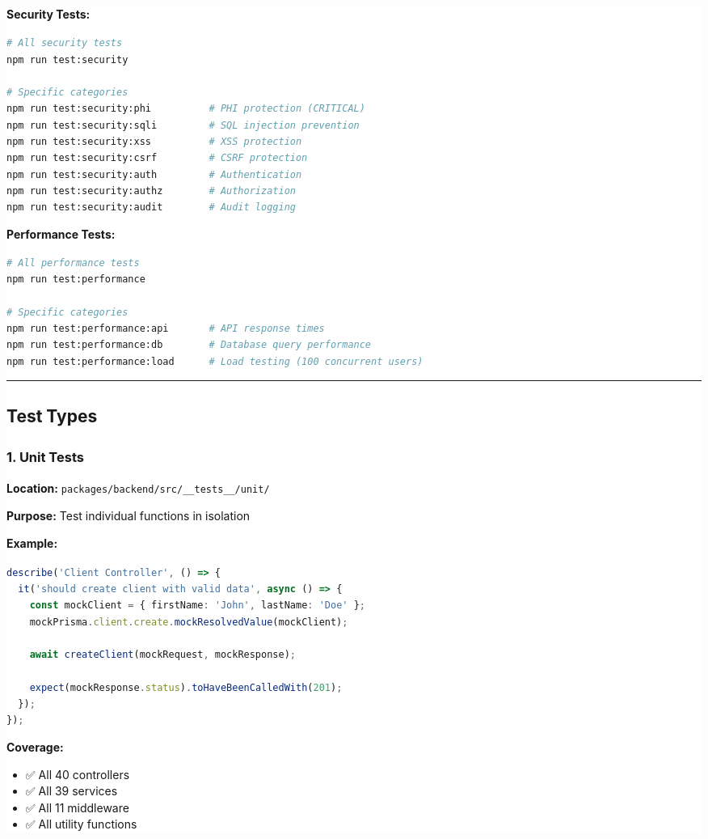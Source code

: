 **Security Tests:**
```bash
# All security tests
npm run test:security

# Specific categories
npm run test:security:phi          # PHI protection (CRITICAL)
npm run test:security:sqli         # SQL injection prevention
npm run test:security:xss          # XSS protection
npm run test:security:csrf         # CSRF protection
npm run test:security:auth         # Authentication
npm run test:security:authz        # Authorization
npm run test:security:audit        # Audit logging
```

**Performance Tests:**
```bash
# All performance tests
npm run test:performance

# Specific categories
npm run test:performance:api       # API response times
npm run test:performance:db        # Database query performance
npm run test:performance:load      # Load testing (100 concurrent users)
```

---

## Test Types

### 1. Unit Tests

**Location:** `packages/backend/src/__tests__/unit/`

**Purpose:** Test individual functions in isolation

**Example:**
```typescript
describe('Client Controller', () => {
  it('should create client with valid data', async () => {
    const mockClient = { firstName: 'John', lastName: 'Doe' };
    mockPrisma.client.create.mockResolvedValue(mockClient);

    await createClient(mockRequest, mockResponse);

    expect(mockResponse.status).toHaveBeenCalledWith(201);
  });
});
```

**Coverage:**
- ✅ All 40 controllers
- ✅ All 39 services
- ✅ All 11 middleware
- ✅ All utility functions
